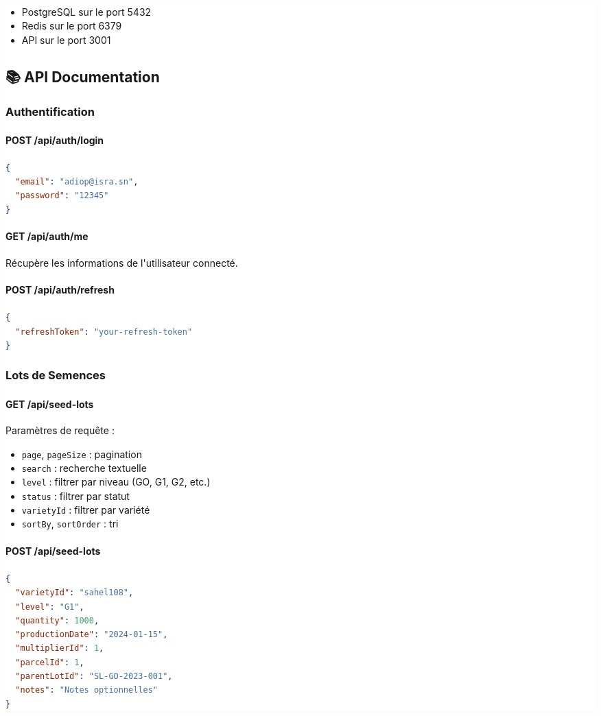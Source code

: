 - PostgreSQL sur le port 5432
- Redis sur le port 6379
- API sur le port 3001

## 📚 API Documentation

### Authentification

#### POST /api/auth/login

```json
{
  "email": "adiop@isra.sn",
  "password": "12345"
}
```

#### GET /api/auth/me

Récupère les informations de l'utilisateur connecté.

#### POST /api/auth/refresh

```json
{
  "refreshToken": "your-refresh-token"
}
```

### Lots de Semences

#### GET /api/seed-lots

Paramètres de requête :

- `page`, `pageSize` : pagination
- `search` : recherche textuelle
- `level` : filtrer par niveau (GO, G1, G2, etc.)
- `status` : filtrer par statut
- `varietyId` : filtrer par variété
- `sortBy`, `sortOrder` : tri

#### POST /api/seed-lots

```json
{
  "varietyId": "sahel108",
  "level": "G1",
  "quantity": 1000,
  "productionDate": "2024-01-15",
  "multiplierId": 1,
  "parcelId": 1,
  "parentLotId": "SL-GO-2023-001",
  "notes": "Notes optionnelles"
}
```
